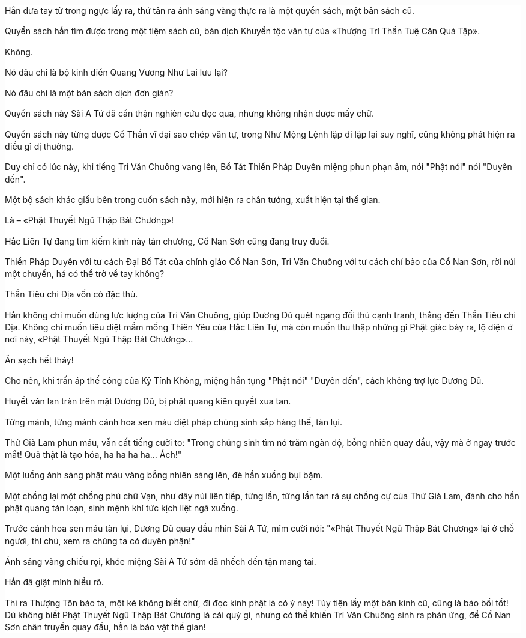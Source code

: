 Hắn đưa tay từ trong ngực lấy ra, thứ tản ra ánh sáng vàng thực ra là một quyển sách, một bản sách cũ.

Quyển sách hắn tìm được trong một tiệm sách cũ, bản dịch Khuyển tộc văn tự của «Thượng Trí Thần Tuệ Căn Quả Tập».

Không.

Nó đâu chỉ là bộ kinh điển Quang Vương Như Lai lưu lại?

Nó đâu chỉ là một bản sách dịch đơn giản?

Quyển sách này Sài A Tứ đã cẩn thận nghiên cứu đọc qua, nhưng không nhận được mấy chữ.

Quyển sách này từng được Cổ Thần vĩ đại sao chép văn tự, trong Như Mộng Lệnh lặp đi lặp lại suy nghĩ, cũng không phát hiện ra điều gì dị thường.

Duy chỉ có lúc này, khi tiếng Tri Văn Chuông vang lên, Bồ Tát Thiền Pháp Duyên miệng phun phạn âm, nói "Phật nói" nói "Duyên đến".

Một bộ sách khác giấu bên trong cuốn sách này, mới hiện ra chân tướng, xuất hiện tại thế gian.

Là – «Phật Thuyết Ngũ Thập Bát Chương»!

Hắc Liên Tự đang tìm kiếm kinh này tàn chương, Cổ Nan Sơn cũng đang truy đuổi.

Thiền Pháp Duyên với tư cách Đại Bồ Tát của chính giáo Cổ Nan Sơn, Tri Văn Chuông với tư cách chí bảo của Cổ Nan Sơn, rời núi một chuyến, há có thể trở về tay không?

Thần Tiêu chi Địa vốn có đặc thù.

Hắn không chỉ muốn dùng lực lượng của Tri Văn Chuông, giúp Dương Dũ quét ngang đối thủ cạnh tranh, thắng đến Thần Tiêu chi Địa. Không chỉ muốn tiêu diệt mầm mống Thiên Yêu của Hắc Liên Tự, mà còn muốn thu thập những gì Phật giác bày ra, lộ diện ở nơi này, «Phật Thuyết Ngũ Thập Bát Chương»…

Ăn sạch hết thảy!

Cho nên, khi trấn áp thế công của Kỷ Tính Không, miệng hắn tụng "Phật nói" "Duyên đến", cách không trợ lực Dương Dũ.

Huyết văn lan tràn trên mặt Dương Dũ, bị phật quang kiên quyết xua tan.

Từng mảnh, từng mảnh cánh hoa sen máu diệt pháp chúng sinh sắp hàng thế, tàn lụi.

Thử Già Lam phun máu, vẫn cất tiếng cười to: "Trong chúng sinh tìm nó trăm ngàn độ, bỗng nhiên quay đầu, vậy mà ở ngay trước mắt! Quả thật là tạo hóa, ha ha ha ha… Ách!"

Một luồng ánh sáng phật màu vàng bỗng nhiên sáng lên, đè hắn xuống bụi bặm.

Một chồng lại một chồng phù chữ Vạn, như dãy núi liên tiếp, từng lần, từng lần tan rã sự chống cự của Thử Già Lam, đánh cho hắn phật quang tán loạn, sinh mệnh khí tức kịch liệt ngã xuống.

Trước cánh hoa sen máu tàn lụi, Dương Dũ quay đầu nhìn Sài A Tứ, mỉm cười nói: "«Phật Thuyết Ngũ Thập Bát Chương» lại ở chỗ ngươi, thí chủ, xem ra chúng ta có duyên phận!"

Ánh sáng vàng chiếu rọi, khóe miệng Sài A Tứ sớm đã nhếch đến tận mang tai.

Hắn đã giật mình hiểu rõ.

Thì ra Thượng Tôn bảo ta, một kẻ không biết chữ, đi đọc kinh phật là có ý này! Tùy tiện lấy một bản kinh cũ, cũng là bảo bối tốt! Dù không biết Phật Thuyết Ngũ Thập Bát Chương là cái quỷ gì, nhưng có thể khiến Tri Văn Chuông sinh ra phản ứng, để Cổ Nan Sơn chân truyền quay đầu, hẳn là bảo vật thế gian!
